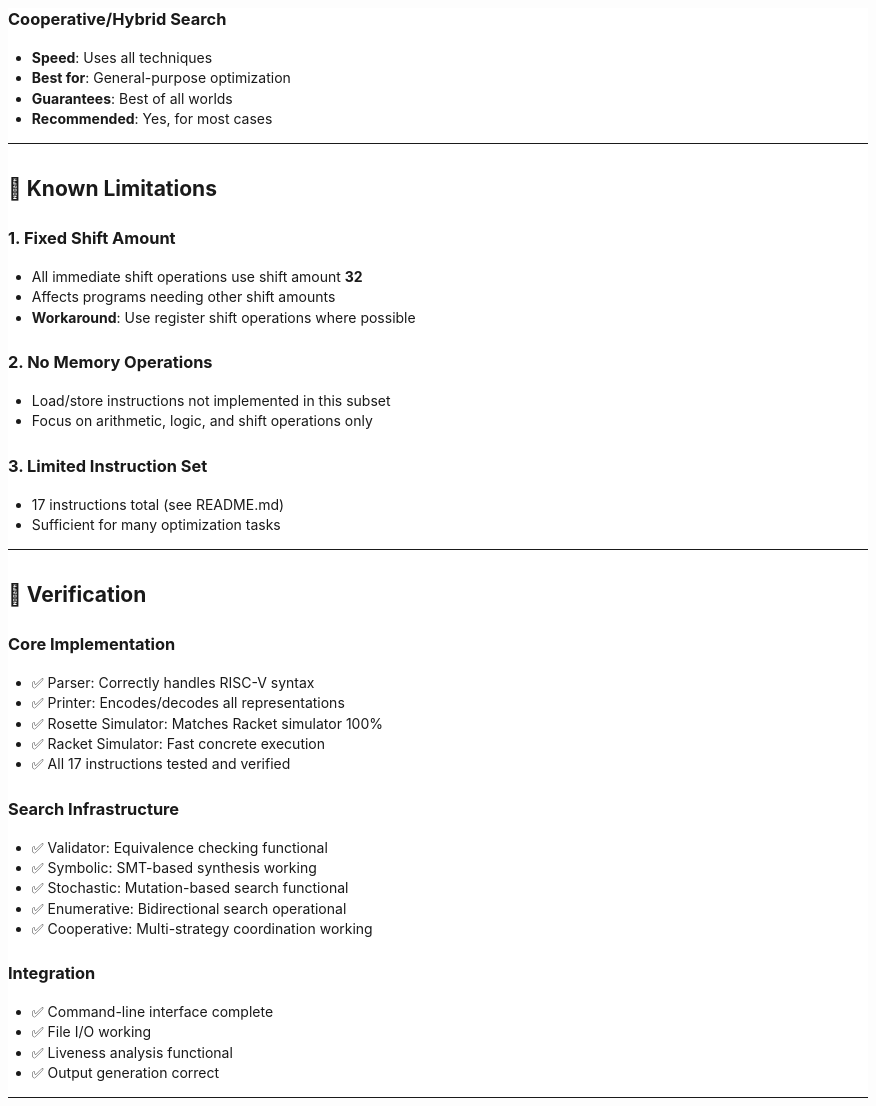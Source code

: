 ### Cooperative/Hybrid Search
- **Speed**: Uses all techniques
- **Best for**: General-purpose optimization
- **Guarantees**: Best of all worlds
- **Recommended**: Yes, for most cases

---

## 🐛 Known Limitations

### 1. Fixed Shift Amount
- All immediate shift operations use shift amount **32**
- Affects programs needing other shift amounts
- **Workaround**: Use register shift operations where possible

### 2. No Memory Operations
- Load/store instructions not implemented in this subset
- Focus on arithmetic, logic, and shift operations only

### 3. Limited Instruction Set
- 17 instructions total (see README.md)
- Sufficient for many optimization tasks

---

## 🔬 Verification

### Core Implementation
- ✅ Parser: Correctly handles RISC-V syntax
- ✅ Printer: Encodes/decodes all representations
- ✅ Rosette Simulator: Matches Racket simulator 100%
- ✅ Racket Simulator: Fast concrete execution
- ✅ All 17 instructions tested and verified

### Search Infrastructure
- ✅ Validator: Equivalence checking functional
- ✅ Symbolic: SMT-based synthesis working
- ✅ Stochastic: Mutation-based search functional
- ✅ Enumerative: Bidirectional search operational
- ✅ Cooperative: Multi-strategy coordination working

### Integration
- ✅ Command-line interface complete
- ✅ File I/O working
- ✅ Liveness analysis functional
- ✅ Output generation correct

---
